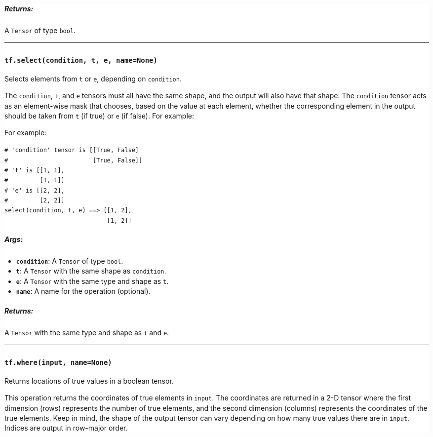 ##### Returns: <a class="md-anchor" id="AUTOGENERATED-returns-"></a>

  A `Tensor` of type `bool`.


- - -

### `tf.select(condition, t, e, name=None)` <a class="md-anchor" id="select"></a>

Selects elements from `t` or `e`, depending on `condition`.

The `condition`, `t`, and `e` tensors must all have the same shape,
and the output will also have that shape. The `condition` tensor acts
as an element-wise mask that chooses, based on the value at each
element, whether the corresponding element in the output should be
taken from `t` (if true) or `e` (if false). For example:

For example:

```prettyprint
# 'condition' tensor is [[True, False]
#                        [True, False]]
# 't' is [[1, 1],
#         [1, 1]]
# 'e' is [[2, 2],
#         [2, 2]]
select(condition, t, e) ==> [[1, 2],
                             [1, 2]]
```

##### Args: <a class="md-anchor" id="AUTOGENERATED-args-"></a>


*  <b>`condition`</b>: A `Tensor` of type `bool`.
*  <b>`t`</b>: A `Tensor` with the same shape as `condition`.
*  <b>`e`</b>: A `Tensor` with the same type and shape as `t`.
*  <b>`name`</b>: A name for the operation (optional).

##### Returns: <a class="md-anchor" id="AUTOGENERATED-returns-"></a>

  A `Tensor` with the same type and shape as `t` and `e`.


- - -

### `tf.where(input, name=None)` <a class="md-anchor" id="where"></a>

Returns locations of true values in a boolean tensor.

This operation returns the coordinates of true elements in `input`. The
coordinates are returned in a 2-D tensor where the first dimension (rows)
represents the number of true elements, and the second dimension (columns)
represents the coordinates of the true elements. Keep in mind, the shape of
the output tensor can vary depending on how many true values there are in
`input`. Indices are output in row-major order.
